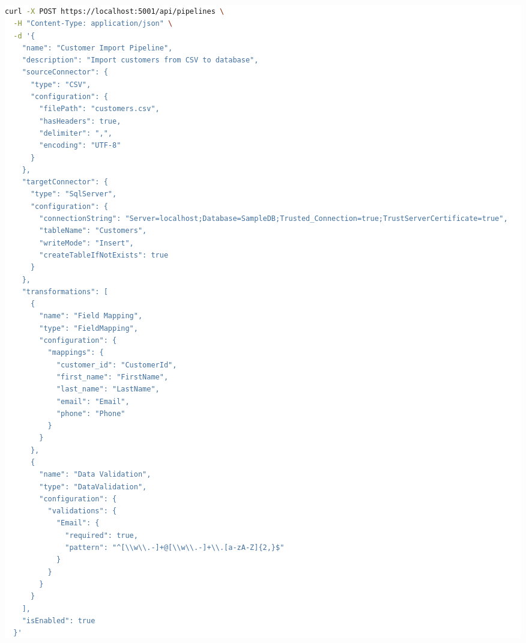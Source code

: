 ```bash
curl -X POST https://localhost:5001/api/pipelines \
  -H "Content-Type: application/json" \
  -d '{
    "name": "Customer Import Pipeline",
    "description": "Import customers from CSV to database",
    "sourceConnector": {
      "type": "CSV",
      "configuration": {
        "filePath": "customers.csv",
        "hasHeaders": true,
        "delimiter": ",",
        "encoding": "UTF-8"
      }
    },
    "targetConnector": {
      "type": "SqlServer",
      "configuration": {
        "connectionString": "Server=localhost;Database=SampleDB;Trusted_Connection=true;TrustServerCertificate=true",
        "tableName": "Customers",
        "writeMode": "Insert",
        "createTableIfNotExists": true
      }
    },
    "transformations": [
      {
        "name": "Field Mapping",
        "type": "FieldMapping",
        "configuration": {
          "mappings": {
            "customer_id": "CustomerId",
            "first_name": "FirstName",
            "last_name": "LastName",
            "email": "Email",
            "phone": "Phone"
          }
        }
      },
      {
        "name": "Data Validation",
        "type": "DataValidation",
        "configuration": {
          "validations": {
            "Email": {
              "required": true,
              "pattern": "^[\\w\\.-]+@[\\w\\.-]+\\.[a-zA-Z]{2,}$"
            }
          }
        }
      }
    ],
    "isEnabled": true
  }'
```
